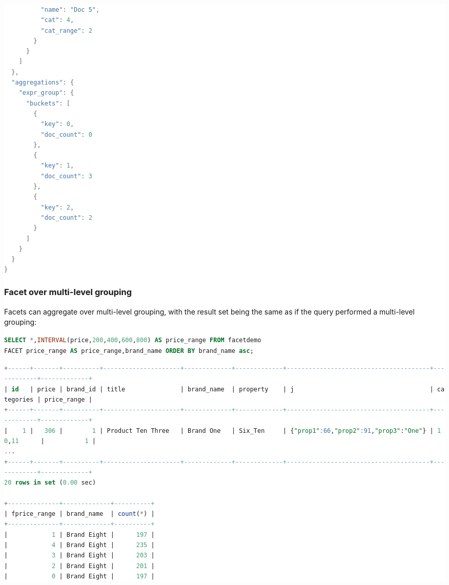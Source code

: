 ```go
          "name": "Doc 5",
          "cat": 4,
          "cat_range": 2
        }
      }
    ]
  },
  "aggregations": {
    "expr_group": {
      "buckets": [
        {
          "key": 0,
          "doc_count": 0
        },
		{
          "key": 1,
          "doc_count": 3
        },
        {
          "key": 2,
          "doc_count": 2
        }
      ]
    }
  }
}
```





### Facet over multi-level grouping

Facets can aggregate over multi-level grouping, with the result set being the same as if the query performed a multi-level grouping:



```sql
SELECT *,INTERVAL(price,200,400,600,800) AS price_range FROM facetdemo
FACET price_range AS price_range,brand_name ORDER BY brand_name asc;
```



```sql
+------+-------+----------+---------------------+-------------+-------------+---------------------------------------+------------+-------------+
| id   | price | brand_id | title               | brand_name  | property    | j                                     | categories | price_range |
+------+-------+----------+---------------------+-------------+-------------+---------------------------------------+------------+-------------+
|    1 |   306 |        1 | Product Ten Three   | Brand One   | Six_Ten     | {"prop1":66,"prop2":91,"prop3":"One"} | 10,11      |           1 |
...
+------+-------+----------+---------------------+-------------+-------------+---------------------------------------+------------+-------------+
20 rows in set (0.00 sec)

+--------------+-------------+----------+
| fprice_range | brand_name  | count(*) |
+--------------+-------------+----------+
|            1 | Brand Eight |      197 |
|            4 | Brand Eight |      235 |
|            3 | Brand Eight |      203 |
|            2 | Brand Eight |      201 |
|            0 | Brand Eight |      197 |
```